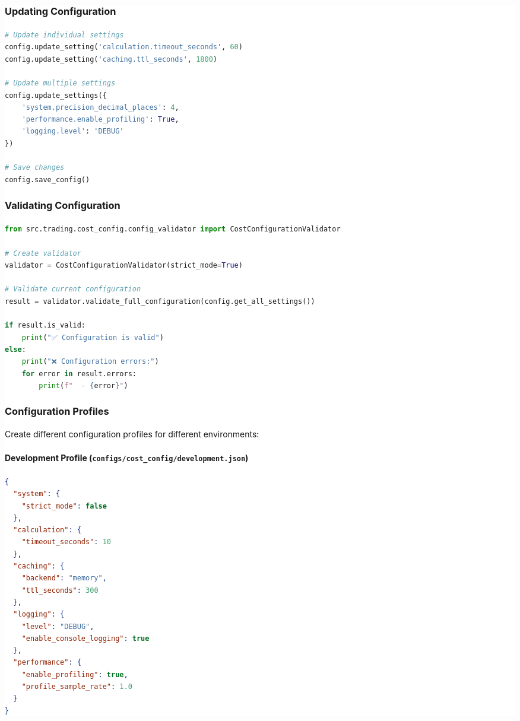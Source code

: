 ### Updating Configuration

```python
# Update individual settings
config.update_setting('calculation.timeout_seconds', 60)
config.update_setting('caching.ttl_seconds', 1800)

# Update multiple settings
config.update_settings({
    'system.precision_decimal_places': 4,
    'performance.enable_profiling': True,
    'logging.level': 'DEBUG'
})

# Save changes
config.save_config()
```

### Validating Configuration

```python
from src.trading.cost_config.config_validator import CostConfigurationValidator

# Create validator
validator = CostConfigurationValidator(strict_mode=True)

# Validate current configuration
result = validator.validate_full_configuration(config.get_all_settings())

if result.is_valid:
    print("✅ Configuration is valid")
else:
    print("❌ Configuration errors:")
    for error in result.errors:
        print(f"  - {error}")
```

### Configuration Profiles

Create different configuration profiles for different environments:

#### Development Profile (`configs/cost_config/development.json`)
```json
{
  "system": {
    "strict_mode": false
  },
  "calculation": {
    "timeout_seconds": 10
  },
  "caching": {
    "backend": "memory",
    "ttl_seconds": 300
  },
  "logging": {
    "level": "DEBUG",
    "enable_console_logging": true
  },
  "performance": {
    "enable_profiling": true,
    "profile_sample_rate": 1.0
  }
}
```